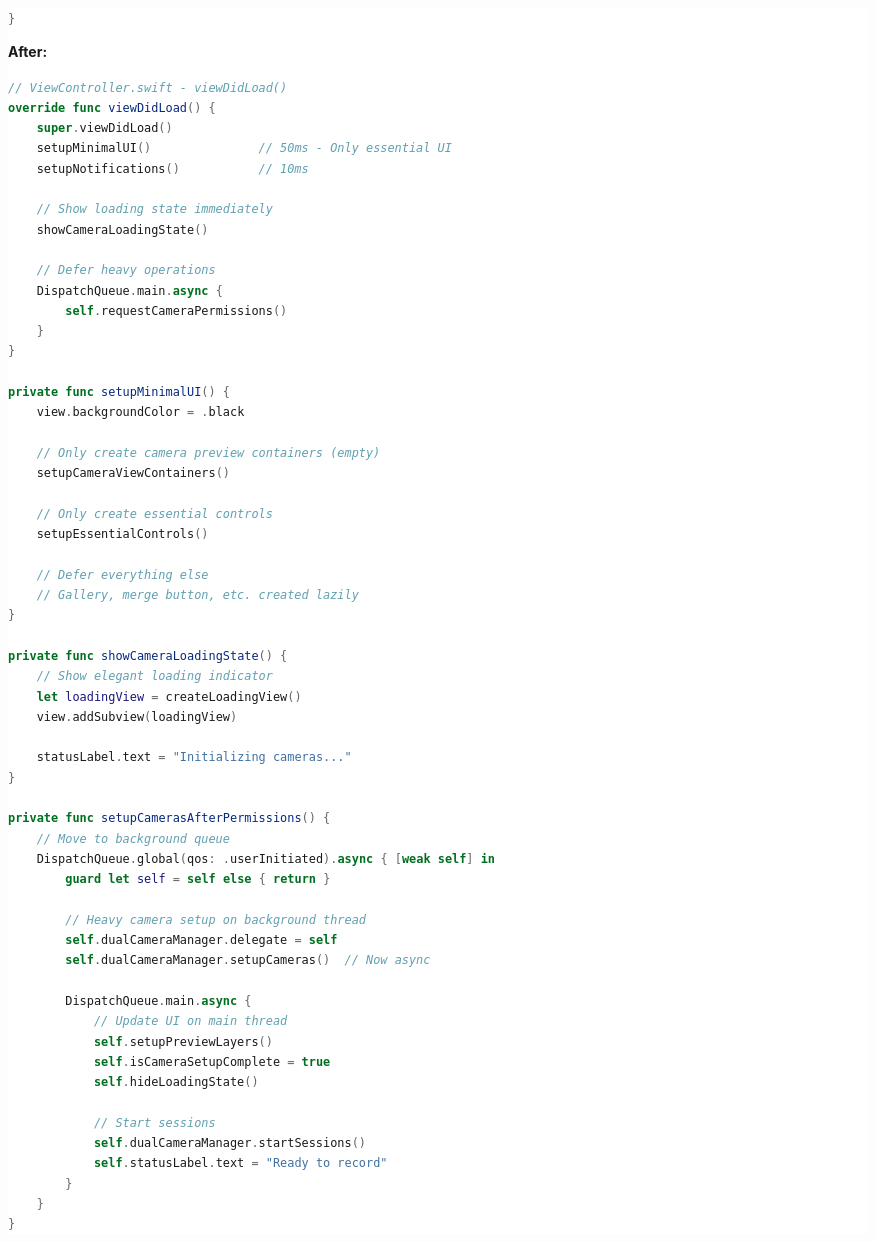 ```swift
}
```

**After:**
```swift
// ViewController.swift - viewDidLoad()
override func viewDidLoad() {
    super.viewDidLoad()
    setupMinimalUI()               // 50ms - Only essential UI
    setupNotifications()           // 10ms
    
    // Show loading state immediately
    showCameraLoadingState()
    
    // Defer heavy operations
    DispatchQueue.main.async {
        self.requestCameraPermissions()
    }
}

private func setupMinimalUI() {
    view.backgroundColor = .black
    
    // Only create camera preview containers (empty)
    setupCameraViewContainers()
    
    // Only create essential controls
    setupEssentialControls()
    
    // Defer everything else
    // Gallery, merge button, etc. created lazily
}

private func showCameraLoadingState() {
    // Show elegant loading indicator
    let loadingView = createLoadingView()
    view.addSubview(loadingView)
    
    statusLabel.text = "Initializing cameras..."
}

private func setupCamerasAfterPermissions() {
    // Move to background queue
    DispatchQueue.global(qos: .userInitiated).async { [weak self] in
        guard let self = self else { return }
        
        // Heavy camera setup on background thread
        self.dualCameraManager.delegate = self
        self.dualCameraManager.setupCameras()  // Now async
        
        DispatchQueue.main.async {
            // Update UI on main thread
            self.setupPreviewLayers()
            self.isCameraSetupComplete = true
            self.hideLoadingState()
            
            // Start sessions
            self.dualCameraManager.startSessions()
            self.statusLabel.text = "Ready to record"
        }
    }
}
```
